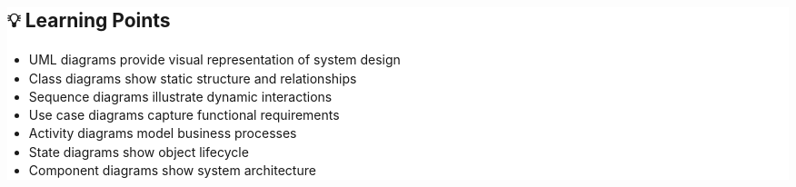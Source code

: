 ## 💡 Learning Points
- UML diagrams provide visual representation of system design
- Class diagrams show static structure and relationships
- Sequence diagrams illustrate dynamic interactions
- Use case diagrams capture functional requirements
- Activity diagrams model business processes
- State diagrams show object lifecycle
- Component diagrams show system architecture
